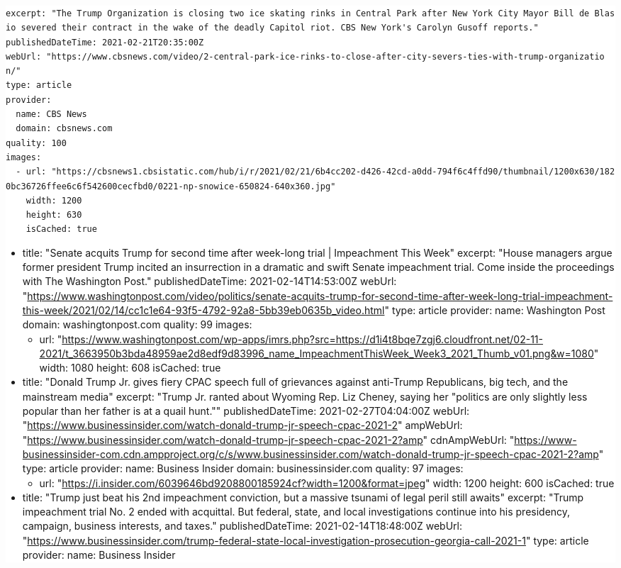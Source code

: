     excerpt: "The Trump Organization is closing two ice skating rinks in Central Park after New York City Mayor Bill de Blasio severed their contract in the wake of the deadly Capitol riot. CBS New York's Carolyn Gusoff reports."
    publishedDateTime: 2021-02-21T20:35:00Z
    webUrl: "https://www.cbsnews.com/video/2-central-park-ice-rinks-to-close-after-city-severs-ties-with-trump-organization/"
    type: article
    provider:
      name: CBS News
      domain: cbsnews.com
    quality: 100
    images:
      - url: "https://cbsnews1.cbsistatic.com/hub/i/r/2021/02/21/6b4cc202-d426-42cd-a0dd-794f6c4ffd90/thumbnail/1200x630/1820bc36726ffee6c6f542600cecfbd0/0221-np-snowice-650824-640x360.jpg"
        width: 1200
        height: 630
        isCached: true
  - title: "Senate acquits Trump for second time after week-long trial | Impeachment This Week"
    excerpt: "House managers argue former president Trump incited an insurrection in a dramatic and swift Senate impeachment trial. Come inside the proceedings with The Washington Post."
    publishedDateTime: 2021-02-14T14:53:00Z
    webUrl: "https://www.washingtonpost.com/video/politics/senate-acquits-trump-for-second-time-after-week-long-trial-impeachment-this-week/2021/02/14/cc1c1e64-93f5-4792-92a8-5bb39eb0635b_video.html"
    type: article
    provider:
      name: Washington Post
      domain: washingtonpost.com
    quality: 99
    images:
      - url: "https://www.washingtonpost.com/wp-apps/imrs.php?src=https://d1i4t8bqe7zgj6.cloudfront.net/02-11-2021/t_3663950b3bda48959ae2d8edf9d83996_name_ImpeachmentThisWeek_Week3_2021_Thumb_v01.png&w=1080"
        width: 1080
        height: 608
        isCached: true
  - title: "Donald Trump Jr. gives fiery CPAC speech full of grievances against anti-Trump Republicans, big tech, and the mainstream media"
    excerpt: "Trump Jr. ranted about Wyoming Rep. Liz Cheney, saying her \"politics are only slightly less popular than her father is at a quail hunt.\""
    publishedDateTime: 2021-02-27T04:04:00Z
    webUrl: "https://www.businessinsider.com/watch-donald-trump-jr-speech-cpac-2021-2"
    ampWebUrl: "https://www.businessinsider.com/watch-donald-trump-jr-speech-cpac-2021-2?amp"
    cdnAmpWebUrl: "https://www-businessinsider-com.cdn.ampproject.org/c/s/www.businessinsider.com/watch-donald-trump-jr-speech-cpac-2021-2?amp"
    type: article
    provider:
      name: Business Insider
      domain: businessinsider.com
    quality: 97
    images:
      - url: "https://i.insider.com/6039646bd9208800185924cf?width=1200&format=jpeg"
        width: 1200
        height: 600
        isCached: true
  - title: "Trump just beat his 2nd impeachment conviction, but a massive tsunami of legal peril still awaits"
    excerpt: "Trump impeachment trial No. 2 ended with acquittal. But federal, state, and local investigations continue into his presidency, campaign, business interests, and taxes."
    publishedDateTime: 2021-02-14T18:48:00Z
    webUrl: "https://www.businessinsider.com/trump-federal-state-local-investigation-prosecution-georgia-call-2021-1"
    type: article
    provider:
      name: Business Insider